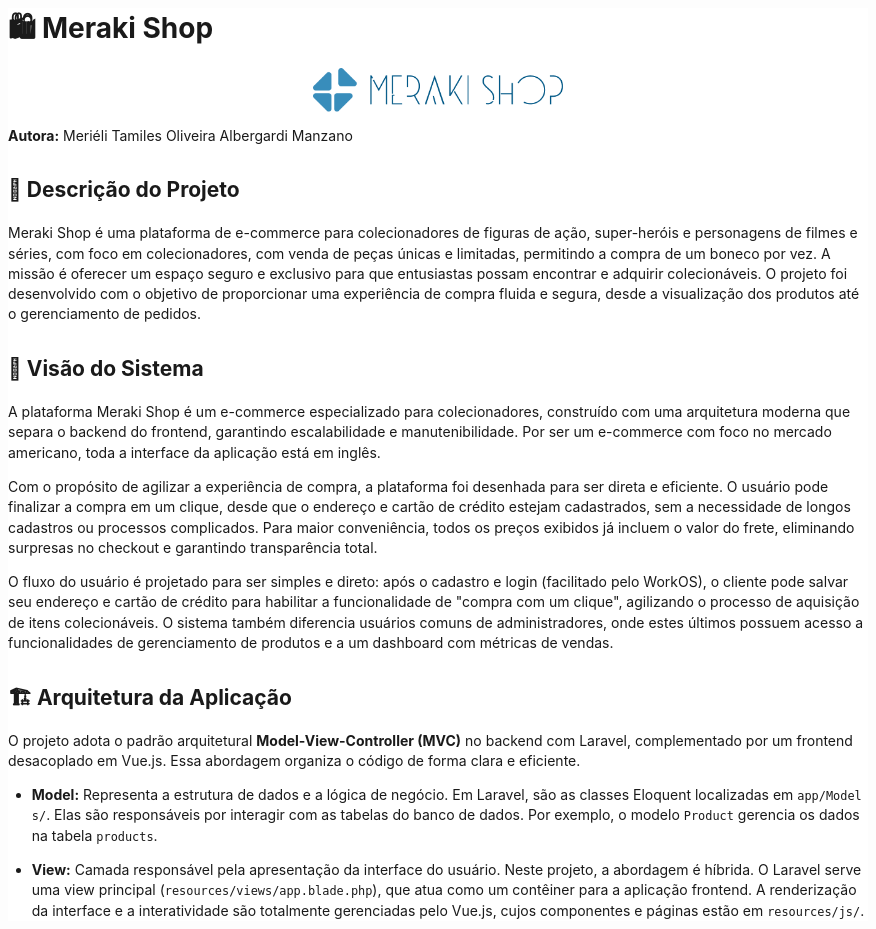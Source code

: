 # 🛍️ Meraki Shop

<div style="display: flex; justify-content:center" >
    <img src=".images-cdn/meraki-shop-logo.png" width="250px" >
</div>

**Autora:** Meriéli Tamiles Oliveira Albergardi Manzano

## 📝 Descrição do Projeto

Meraki Shop é uma plataforma de e-commerce para colecionadores de figuras de ação, super-heróis e personagens de filmes e séries, com foco em colecionadores, com venda de peças únicas e limitadas, permitindo a compra de um boneco por vez. A missão é oferecer um espaço seguro e exclusivo para que entusiastas possam encontrar e adquirir colecionáveis. O projeto foi desenvolvido com o objetivo de proporcionar uma experiência de compra fluida e segura, desde a visualização dos produtos até o gerenciamento de pedidos.


## 🔭 Visão do Sistema

A plataforma Meraki Shop é um e-commerce especializado para colecionadores, construído com uma arquitetura moderna que separa o backend do frontend, garantindo escalabilidade e manutenibilidade. Por ser um e-commerce com foco no mercado americano, toda a interface da aplicação está em inglês.

Com o propósito de agilizar a experiência de compra, a plataforma foi desenhada para ser direta e eficiente. O usuário pode finalizar a compra em um clique, desde que o endereço e cartão de crédito estejam cadastrados, sem a necessidade de longos cadastros ou processos complicados. Para maior conveniência, todos os preços exibidos já incluem o valor do frete, eliminando surpresas no checkout e garantindo transparência total.

O fluxo do usuário é projetado para ser simples e direto: após o cadastro e login (facilitado pelo WorkOS), o cliente pode salvar seu endereço e cartão de crédito para habilitar a funcionalidade de "compra com um clique", agilizando o processo de aquisição de itens colecionáveis. O sistema também diferencia usuários comuns de administradores, onde estes últimos possuem acesso a funcionalidades de gerenciamento de produtos e a um dashboard com métricas de vendas.


## 🏗️ Arquitetura da Aplicação

O projeto adota o padrão arquitetural **Model-View-Controller (MVC)** no backend com Laravel, complementado por um frontend desacoplado em Vue.js. Essa abordagem organiza o código de forma clara e eficiente.

-   **Model:** Representa a estrutura de dados e a lógica de negócio. Em Laravel, são as classes Eloquent localizadas em `app/Models/`. Elas são responsáveis por interagir com as tabelas do banco de dados. Por exemplo, o modelo `Product` gerencia os dados na tabela `products`.

-   **View:** Camada responsável pela apresentação da interface do usuário. Neste projeto, a abordagem é híbrida. O Laravel serve uma view principal (`resources/views/app.blade.php`), que atua como um contêiner para a aplicação frontend. A renderização da interface e a interatividade são totalmente gerenciadas pelo Vue.js, cujos componentes e páginas estão em `resources/js/`.
